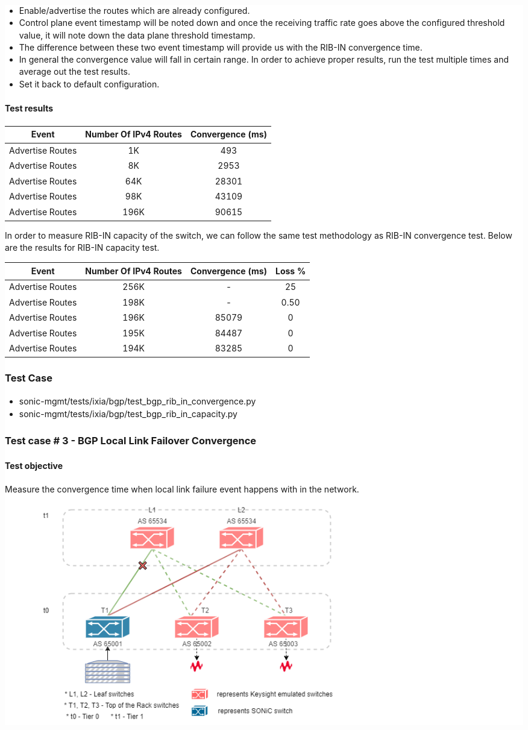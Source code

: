 * Enable/advertise the routes which are already configured.
* Control plane event timestamp will be noted down and once the receiving traffic rate goes above the configured threshold value, it will note down the data plane threshold timestamp.
* The difference between these two event timestamp will provide us with the RIB-IN convergence time.
* In general the convergence value will fall in certain range. In order to achieve proper results, run the test multiple times and average out the test results.
* Set it back to default configuration.
#### Test results
| Event | Number Of IPv4 Routes  | Convergence (ms)  |
| :---:   | :-: | :-: |
| Advertise Routes | 1K | 493 |
| Advertise Routes | 8K | 2953 |
| Advertise Routes | 64K | 28301 |
| Advertise Routes | 98K | 43109 |
| Advertise Routes | 196K | 90615 |

In order to measure RIB-IN capacity of the switch, we can follow the same test methodology as RIB-IN convergence test. Below are the results for RIB-IN capacity test.

| Event | Number Of IPv4 Routes  | Convergence (ms)  | Loss % |
| :---:   | :-: | :-: | :-: |
| Advertise Routes | 256K | - | 25 |
| Advertise Routes | 198K | - | 0.50 |
| Advertise Routes | 196K | 85079 | 0 |
| Advertise Routes | 195K | 84487 | 0 |
| Advertise Routes | 194K | 83285 | 0 |

### Test Case
* sonic-mgmt/tests/ixia/bgp/test_bgp_rib_in_convergence.py
* sonic-mgmt/tests/ixia/bgp/test_bgp_rib_in_capacity.py
### Test case # 3 - BGP Local Link Failover Convergence
#### Test objective
Measure the convergence time when local link failure event happens with in the network.
<p float="left">
  <img src="Img/Local_Link_Failure.png" width="500" hspace="50"/>
